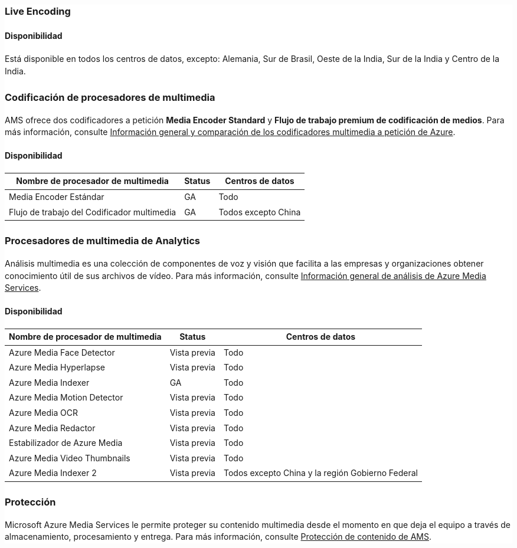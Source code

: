 ### <a name="live-encoding"></a>Live Encoding

#### <a name="availability"></a>Disponibilidad

Está disponible en todos los centros de datos, excepto: Alemania, Sur de Brasil, Oeste de la India, Sur de la India y Centro de la India. 

### <a name="encoding-media-processors"></a>Codificación de procesadores de multimedia

AMS ofrece dos codificadores a petición **Media Encoder Standard** y **Flujo de trabajo premium de codificación de medios**. Para más información, consulte [Información general y comparación de los codificadores multimedia a petición de Azure](media-services-encode-asset.md). 

#### <a name="availability"></a>Disponibilidad

|Nombre de procesador de multimedia|Status|Centros de datos
|---|---|---|
|Media Encoder Estándar|GA|Todo|
|Flujo de trabajo del Codificador multimedia|GA|Todos excepto China|

### <a name="analytics-media-processors"></a>Procesadores de multimedia de Analytics

Análisis multimedia es una colección de componentes de voz y visión que facilita a las empresas y organizaciones obtener conocimiento útil de sus archivos de vídeo. Para más información, consulte [Información general de análisis de Azure Media Services](media-services-analytics-overview.md).

#### <a name="availability"></a>Disponibilidad

|Nombre de procesador de multimedia|Status|Centros de datos
|---|---|---|
|Azure Media Face Detector|Vista previa|Todo|
|Azure Media Hyperlapse|Vista previa|Todo|
|Azure Media Indexer|GA|Todo|
|Azure Media Motion Detector|Vista previa|Todo|
|Azure Media OCR|Vista previa|Todo|
|Azure Media Redactor|Vista previa|Todo|
|Estabilizador de Azure Media|Vista previa|Todo|
|Azure Media Video Thumbnails|Vista previa|Todo|
|Azure Media Indexer 2|Vista previa|Todos excepto China y la región Gobierno Federal|

### <a name="protection"></a>Protección

Microsoft Azure Media Services le permite proteger su contenido multimedia desde el momento en que deja el equipo a través de almacenamiento, procesamiento y entrega. Para más información, consulte [Protección de contenido de AMS](media-services-content-protection-overview.md).
